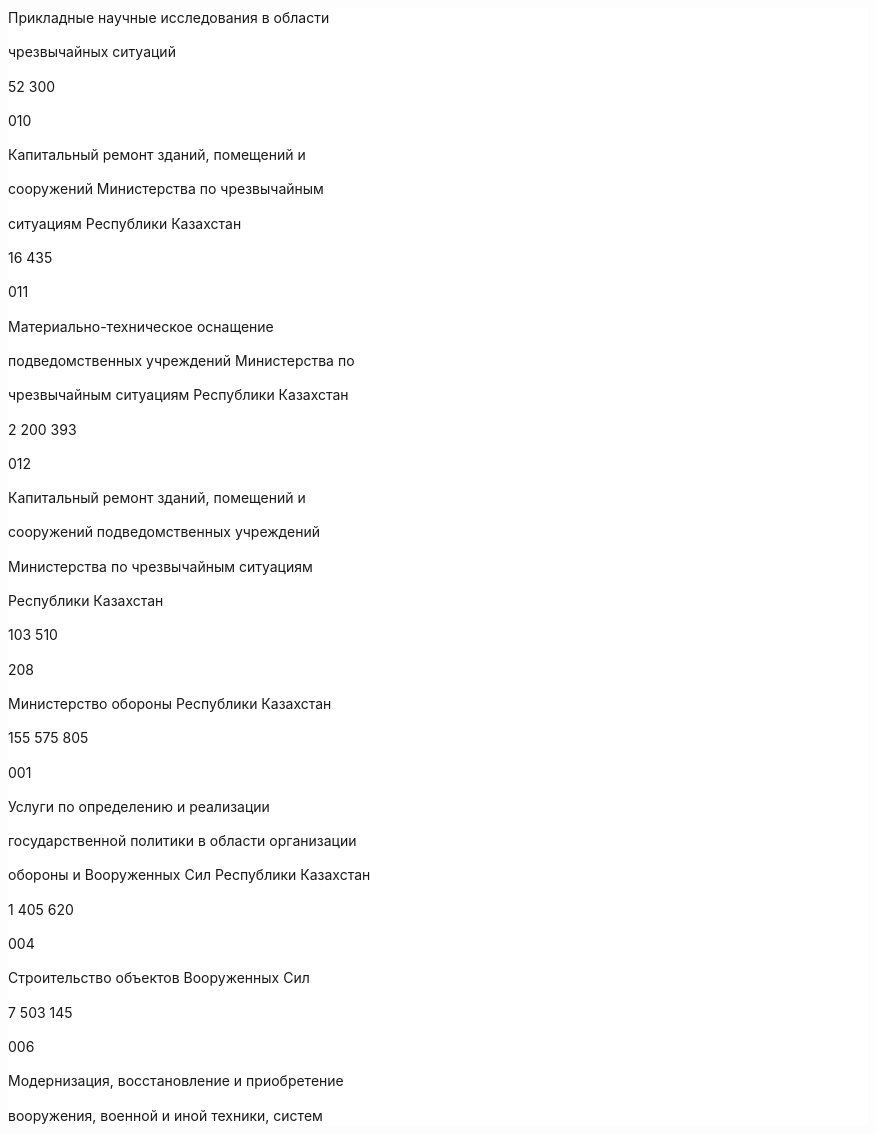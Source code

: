 При­клад­ные на­уч­ные ис­сле­до­ва­ния в об­ла­сти

чрез­вы­чай­ных си­ту­а­ций

52 300

010

Ка­пи­таль­ный ре­монт зда­ний, по­ме­ще­ний и

со­ору­же­ний Ми­ни­стер­ства по чрез­вы­чай­ным

си­ту­а­ци­ям Рес­пуб­ли­ки Ка­зах­стан

16 435

011

Ма­те­ри­аль­но-тех­ни­че­ское осна­ще­ние

под­ве­дом­ствен­ных учре­жде­ний Ми­ни­стер­ства по

чрез­вы­чай­ным си­ту­а­ци­ям Рес­пуб­ли­ки Ка­зах­стан

2 200 393

012

Ка­пи­таль­ный ре­монт зда­ний, по­ме­ще­ний и

со­ору­же­ний под­ве­дом­ствен­ных учре­жде­ний

Ми­ни­стер­ства по чрез­вы­чай­ным си­ту­а­ци­ям

Рес­пуб­ли­ки Ка­зах­стан

103 510

208

Ми­ни­стер­ство обо­ро­ны Рес­пуб­ли­ки Ка­зах­стан

155 575 805

001

Услу­ги по опре­де­ле­нию и ре­а­ли­за­ции

го­су­дар­ствен­ной по­ли­ти­ки в об­ла­сти ор­га­ни­за­ции

обо­ро­ны и Во­ору­жен­ных Сил Рес­пуб­ли­ки Ка­зах­стан

1 405 620

004

Стро­и­тель­ство объ­ек­тов Во­ору­жен­ных Сил

7 503 145

006

Мо­дер­ни­за­ция, вос­ста­нов­ле­ние и при­об­ре­те­ние

во­ору­же­ния, во­ен­ной и иной тех­ни­ки, си­стем
